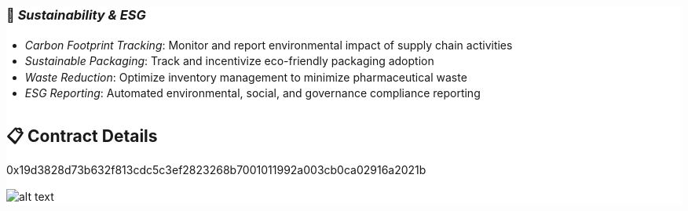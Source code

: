 ### 🔄 *Sustainability & ESG*
- *Carbon Footprint Tracking*: Monitor and report environmental impact of supply chain activities
- *Sustainable Packaging*: Track and incentivize eco-friendly packaging adoption
- *Waste Reduction*: Optimize inventory management to minimize pharmaceutical waste
- *ESG Reporting*: Automated environmental, social, and governance compliance reporting

## 📋 Contract Details
0x19d3828d73b632f813cdc5c3ef2823268b7001011992a003cb0ca02916a2021b

![alt text](image.png)